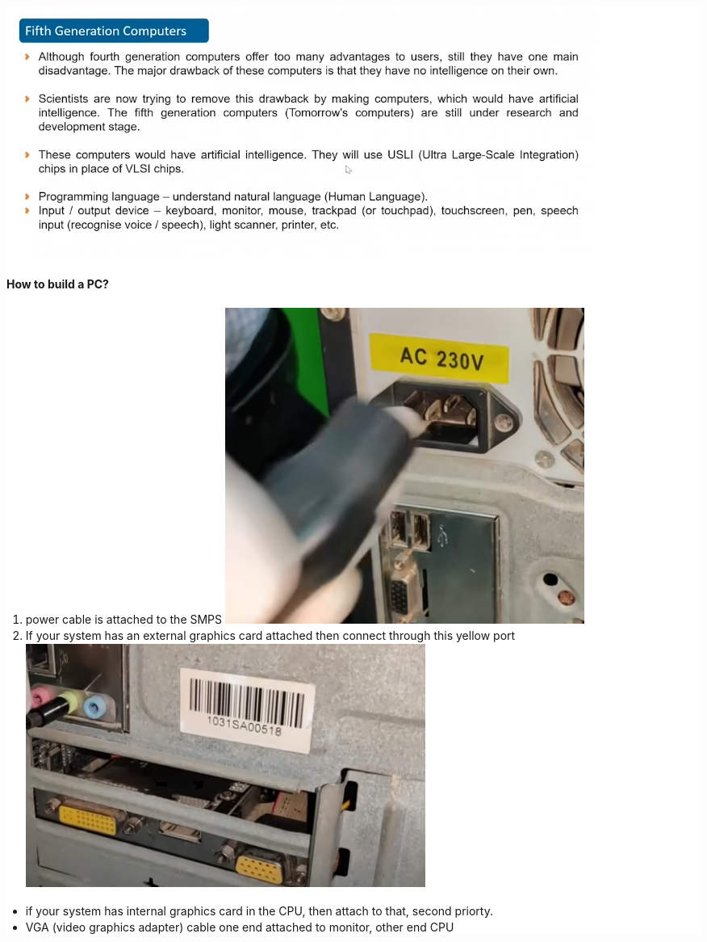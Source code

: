 ![](x6.JPG)

#### How to build a PC?
1. power cable is attached to the SMPS 
![](po1.JPG)
2. If your system has an external graphics card attached then connect through this yellow port 
![](po6.JPG)
- if your system has internal graphics card in the CPU, then attach to that, second priorty. 
- VGA (video graphics adapter) cable one end attached to monitor, other end CPU